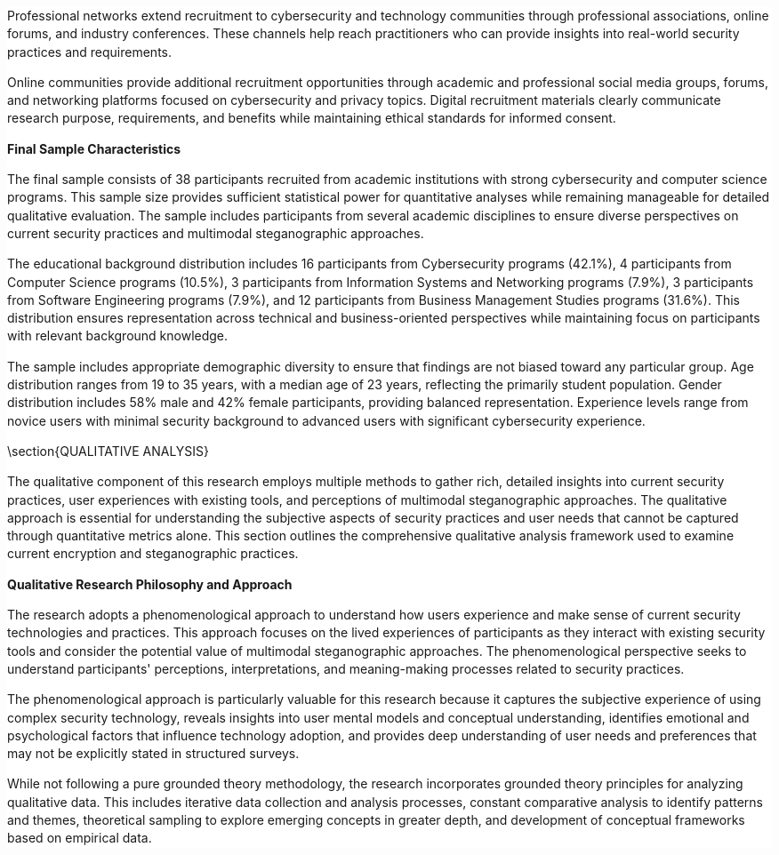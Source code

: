 Professional networks extend recruitment to cybersecurity and technology communities through professional associations, online forums, and industry conferences. These channels help reach practitioners who can provide insights into real-world security practices and requirements.

Online communities provide additional recruitment opportunities through academic and professional social media groups, forums, and networking platforms focused on cybersecurity and privacy topics. Digital recruitment materials clearly communicate research purpose, requirements, and benefits while maintaining ethical standards for informed consent.

**Final Sample Characteristics**

The final sample consists of 38 participants recruited from academic institutions with strong cybersecurity and computer science programs. This sample size provides sufficient statistical power for quantitative analyses while remaining manageable for detailed qualitative evaluation. The sample includes participants from several academic disciplines to ensure diverse perspectives on current security practices and multimodal steganographic approaches.

The educational background distribution includes 16 participants from Cybersecurity programs (42.1%), 4 participants from Computer Science programs (10.5%), 3 participants from Information Systems and Networking programs (7.9%), 3 participants from Software Engineering programs (7.9%), and 12 participants from Business Management Studies programs (31.6%). This distribution ensures representation across technical and business-oriented perspectives while maintaining focus on participants with relevant background knowledge.

The sample includes appropriate demographic diversity to ensure that findings are not biased toward any particular group. Age distribution ranges from 19 to 35 years, with a median age of 23 years, reflecting the primarily student population. Gender distribution includes 58% male and 42% female participants, providing balanced representation. Experience levels range from novice users with minimal security background to advanced users with significant cybersecurity experience.

\section{QUALITATIVE ANALYSIS}

The qualitative component of this research employs multiple methods to gather rich, detailed insights into current security practices, user experiences with existing tools, and perceptions of multimodal steganographic approaches. The qualitative approach is essential for understanding the subjective aspects of security practices and user needs that cannot be captured through quantitative metrics alone. This section outlines the comprehensive qualitative analysis framework used to examine current encryption and steganographic practices.

**Qualitative Research Philosophy and Approach**

The research adopts a phenomenological approach to understand how users experience and make sense of current security technologies and practices. This approach focuses on the lived experiences of participants as they interact with existing security tools and consider the potential value of multimodal steganographic approaches. The phenomenological perspective seeks to understand participants' perceptions, interpretations, and meaning-making processes related to security practices.

The phenomenological approach is particularly valuable for this research because it captures the subjective experience of using complex security technology, reveals insights into user mental models and conceptual understanding, identifies emotional and psychological factors that influence technology adoption, and provides deep understanding of user needs and preferences that may not be explicitly stated in structured surveys.

While not following a pure grounded theory methodology, the research incorporates grounded theory principles for analyzing qualitative data. This includes iterative data collection and analysis processes, constant comparative analysis to identify patterns and themes, theoretical sampling to explore emerging concepts in greater depth, and development of conceptual frameworks based on empirical data.
